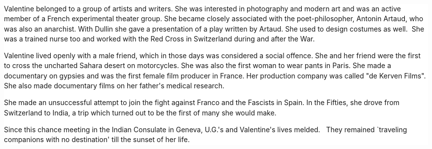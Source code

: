Valentine belonged to a group of artists and writers. She was interested in photography and modern art and was an active member of a French experimental theater group. She became closely associated with the poet-philosopher, Antonin Artaud, who was also an anarchist. With Dullin she gave a presentation of a play written by Artaud. She used to design costumes as well.  She was a trained nurse too and worked with the Red Cross in Switzerland during and after the War.

Valentine lived openly with a male friend, which in those days was considered a social offence. She and her friend were the first to cross the uncharted Sahara desert on motorcycles. She was also the first woman to wear pants in Paris. She made a documentary on gypsies and was the first female film producer in France. Her production company was called "de Kerven Films".  She also made documentary films on her father's medical research.

She made an unsuccessful attempt to join the fight against Franco and the Fascists in Spain. In the Fifties, she drove from Switzerland to India, a trip which turned out to be the first of many she would make.

Since this chance meeting in the Indian Consulate in Geneva, U.G.'s and Valentine's lives melded.   They remained `traveling companions with no destination' till the sunset of her life.

